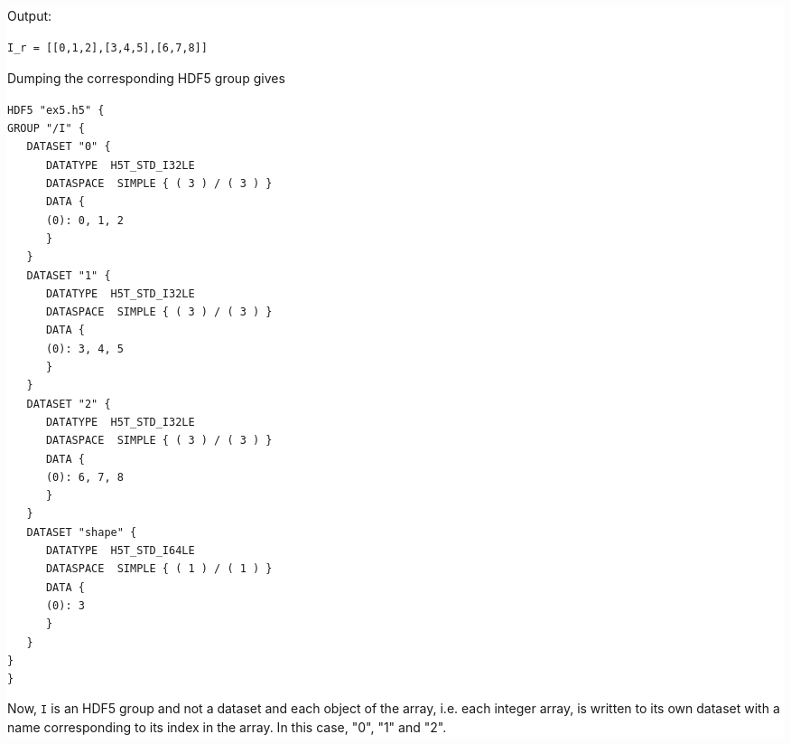 Output:

```
I_r = [[0,1,2],[3,4,5],[6,7,8]]
```

Dumping the corresponding HDF5 group gives

```
HDF5 "ex5.h5" {
GROUP "/I" {
   DATASET "0" {
      DATATYPE  H5T_STD_I32LE
      DATASPACE  SIMPLE { ( 3 ) / ( 3 ) }
      DATA {
      (0): 0, 1, 2
      }
   }
   DATASET "1" {
      DATATYPE  H5T_STD_I32LE
      DATASPACE  SIMPLE { ( 3 ) / ( 3 ) }
      DATA {
      (0): 3, 4, 5
      }
   }
   DATASET "2" {
      DATATYPE  H5T_STD_I32LE
      DATASPACE  SIMPLE { ( 3 ) / ( 3 ) }
      DATA {
      (0): 6, 7, 8
      }
   }
   DATASET "shape" {
      DATATYPE  H5T_STD_I64LE
      DATASPACE  SIMPLE { ( 1 ) / ( 1 ) }
      DATA {
      (0): 3
      }
   }
}
}
```

Now, `I` is an HDF5 group and not a dataset and each object of the array, i.e. each integer array, is written to its
own dataset with a name corresponding to its index in the array.
In this case, "0", "1" and "2".
